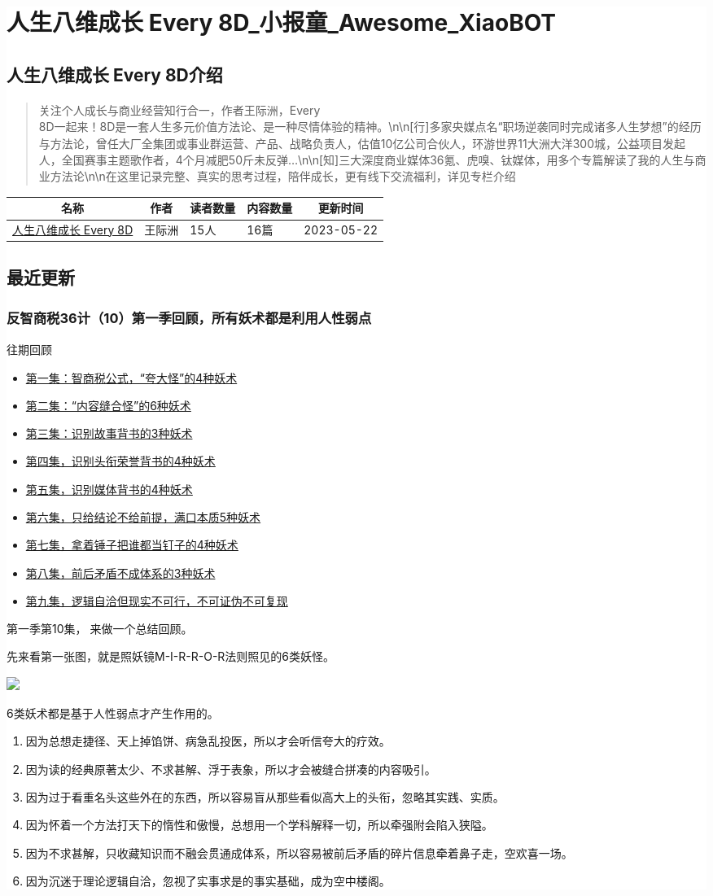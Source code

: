 # 人生八维成长 Every 8D_小报童_Awesome_XiaoBOT

## 人生八维成长 Every 8D介绍
> 关注个人成长与商业经营知行合一，作者王际洲，Every  
8D一起来！8D是一套人生多元价值方法论、是一种尽情体验的精神。\n\n[行]多家央媒点名“职场逆袭同时完成诸多人生梦想”的经历与方法论，曾任大厂全集团或事业群运营、产品、战略负责人，估值10亿公司合伙人，环游世界11大洲大洋300城，公益项目发起人，全国赛事主题歌作者，4个月减肥50斤未反弹…\n\n[知]三大深度商业媒体36氪、虎嗅、钛媒体，用多个专篇解读了我的人生与商业方法论\n\n在这里记录完整、真实的思考过程，陪伴成长，更有线下交流福利，详见专栏介绍  
  


|名称|作者|读者数量|内容数量|更新时间|
|---|---|---|---|---|
|[人生八维成长 Every 8D](https://xiaobot.net/p/8D?refer=0b133df9-27dc-423b-8101-639049001c13)|王际洲|15人|16篇|2023-05-22|

## 最近更新
### 反智商税36计（10）第一季回顾，所有妖术都是利用人性弱点

往期回顾

  * [第一集：智商税公式，“夸大怪”的4种妖术](https://xiaobot.net/post/30e3c6f9-3a64-4598-a26e-3306bbc5df82)

  * [第二集：“内容缝合怪”的6种妖术](https://xiaobot.net/post/222a25f5-8b34-4c60-a8fb-42fae6af5f0c)

  * [第三集：识别故事背书的3种妖术](https://xiaobot.net/post/87890468-3c89-4cde-9a3f-42a103fbb6a9)

  * [第四集，识别头衔荣誉背书的4种妖术](https://xiaobot.net/post/06ae7bd4-ffe1-43bf-8b71-e5d718d9fdbc)

  * [第五集，识别媒体背书的4种妖术](https://xiaobot.net/post/d5e3a2aa-6b7b-42d9-9411-3349af70e559)

  * [第六集，只给结论不给前提，满口本质5种妖术](https://xiaobot.net/post/3c656be1-a943-4f03-a1a5-4aa9464bb0a2)

  * [第七集，拿着锤子把谁都当钉子的4种妖术](https://xiaobot.net/post/8dc351f8-7645-47be-b8b1-176a1cbb990e)

  * [第八集，前后矛盾不成体系的3种妖术](https://xiaobot.net/post/9d26be7d-635e-4720-8730-18b3ec69ddf2)

  * [第九集，逻辑自洽但现实不可行，不可证伪不可复现](https://xiaobot.net/post/20a120e4-af66-4fc9-b306-5daa3dd27365)

第一季第10集， 来做一个总结回顾。

先来看第一张图，就是照妖镜M-I-R-R-O-R法则照见的6类妖怪。

![](https://static.xiaobot.net/file/2023-05-22/10583/ed80900b204b8887064d6d0c0d174105.png)

6类妖术都是基于人性弱点才产生作用的。

  1. 因为总想走捷径、天上掉馅饼、病急乱投医，所以才会听信夸大的疗效。

  2. 因为读的经典原著太少、不求甚解、浮于表象，所以才会被缝合拼凑的内容吸引。

  3. 因为过于看重名头这些外在的东西，所以容易盲从那些看似高大上的头衔，忽略其实践、实质。

  4. 因为怀着一个方法打天下的惰性和傲慢，总想用一个学科解释一切，所以牵强附会陷入狭隘。

  5. 因为不求甚解，只收藏知识而不融会贯通成体系，所以容易被前后矛盾的碎片信息牵着鼻子走，空欢喜一场。

  6. 因为沉迷于理论逻辑自洽，忽视了实事求是的事实基础，成为空中楼阁。
